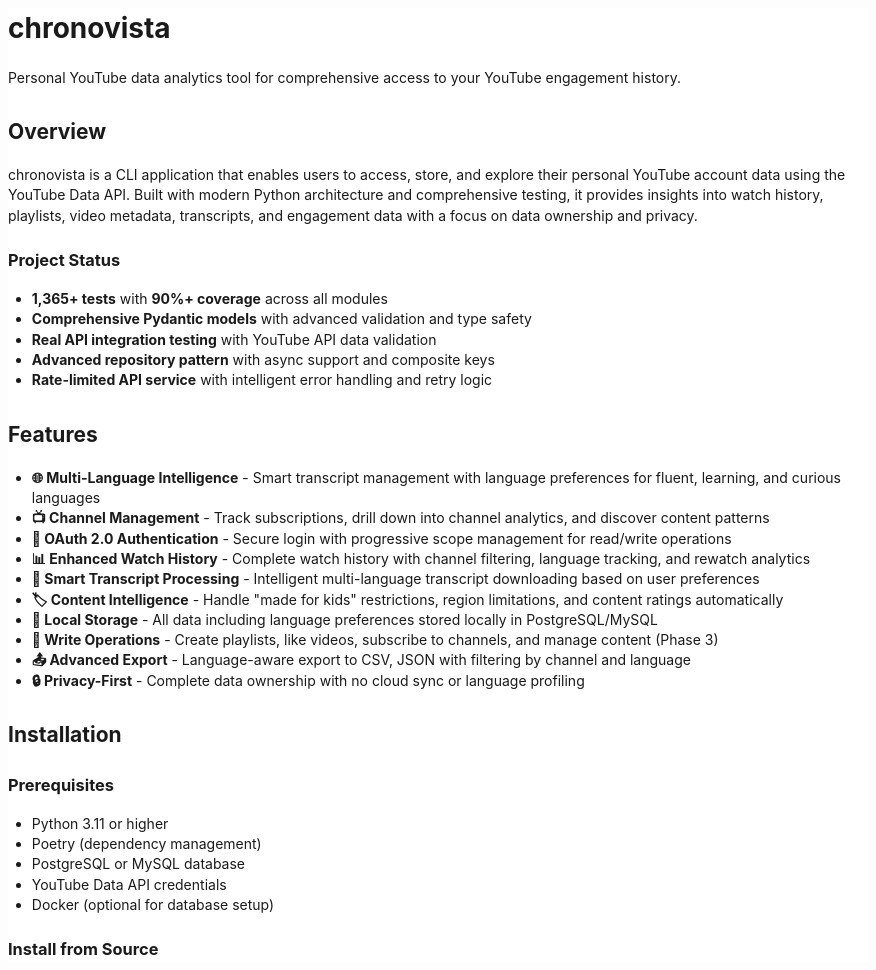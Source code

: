 # chronovista

Personal YouTube data analytics tool for comprehensive access to your YouTube engagement history.

## Overview

chronovista is a CLI application that enables users to access, store, and explore their personal YouTube account data using the YouTube Data API. Built with modern Python architecture and comprehensive testing, it provides insights into watch history, playlists, video metadata, transcripts, and engagement data with a focus on data ownership and privacy.

### **Project Status**
- **1,365+ tests** with **90%+ coverage** across all modules
- **Comprehensive Pydantic models** with advanced validation and type safety
- **Real API integration testing** with YouTube API data validation
- **Advanced repository pattern** with async support and composite keys
- **Rate-limited API service** with intelligent error handling and retry logic

## Features

- **🌐 Multi-Language Intelligence** - Smart transcript management with language preferences for fluent, learning, and curious languages
- **📺 Channel Management** - Track subscriptions, drill down into channel analytics, and discover content patterns
- **🔐 OAuth 2.0 Authentication** - Secure login with progressive scope management for read/write operations
- **📊 Enhanced Watch History** - Complete watch history with channel filtering, language tracking, and rewatch analytics
- **📝 Smart Transcript Processing** - Intelligent multi-language transcript downloading based on user preferences
- **🏷️ Content Intelligence** - Handle "made for kids" restrictions, region limitations, and content ratings automatically
- **💾 Local Storage** - All data including language preferences stored locally in PostgreSQL/MySQL
- **🚀 Write Operations** - Create playlists, like videos, subscribe to channels, and manage content (Phase 3)
- **📤 Advanced Export** - Language-aware export to CSV, JSON with filtering by channel and language
- **🔒 Privacy-First** - Complete data ownership with no cloud sync or language profiling

## Installation

### Prerequisites

- Python 3.11 or higher
- Poetry (dependency management)
- PostgreSQL or MySQL database
- YouTube Data API credentials
- Docker (optional for database setup)

### Install from Source
